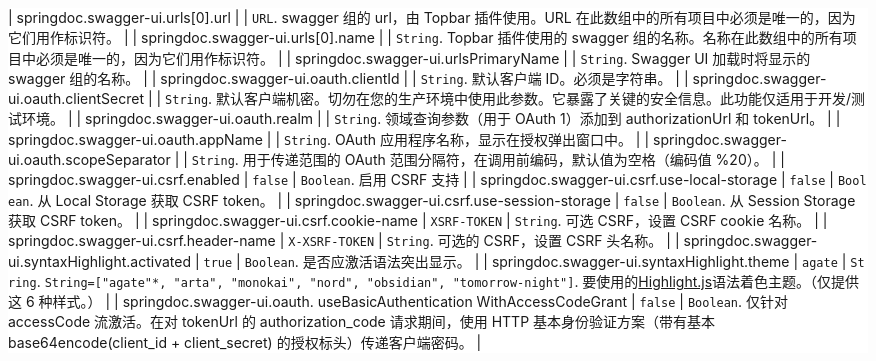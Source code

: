 | springdoc.swagger-ui.urls[0].url                             |                                    | `URL`. swagger 组的 url，由 Topbar 插件使用。URL 在此数组中的所有项目中必须是唯一的，因为它们用作标识符。                                                                                                                                                                                                      |
| springdoc.swagger-ui.urls[0].name                            |                                    | `String`. Topbar 插件使用的 swagger 组的名称。名称在此数组中的所有项目中必须是唯一的，因为它们用作标识符。                                                                                                                                                                                                        |
| springdoc.swagger-ui.urlsPrimaryName                         |                                    | `String`. Swagger UI 加载时将显示的 swagger 组的名称。                                                                                                                                                                                                                                |
| springdoc.swagger-ui.oauth.clientId                          |                                    | `String`. 默认客户端 ID。必须是字符串。                                                                                                                                                                                                                                                |
| springdoc.swagger-ui.oauth.clientSecret                      |                                    | `String`. 默认客户端机密。切勿在您的生产环境中使用此参数。它暴露了关键的安全信息。此功能仅适用于开发/测试环境。                                                                                                                                                                                                             |
| springdoc.swagger-ui.oauth.realm                             |                                    | `String`. 领域查询参数（用于 OAuth 1）添加到 authorizationUrl 和 tokenUrl。                                                                                                                                                                                                              |
| springdoc.swagger-ui.oauth.appName                           |                                    | `String`. OAuth 应用程序名称，显示在授权弹出窗口中。                                                                                                                                                                                                                                        |
| springdoc.swagger-ui.oauth.scopeSeparator                    |                                    | `String`. 用于传递范围的 OAuth 范围分隔符，在调用前编码，默认值为空格（编码值 %20）。                                                                                                                                                                                                                     |
| springdoc.swagger-ui.csrf.enabled                            | `false`                            | `Boolean`. 启用 CSRF 支持                                                                                                                                                                                                                                                     |
| springdoc.swagger-ui.csrf.use-local-storage                  | `false`                            | `Boolean`. 从 Local Storage 获取 CSRF token。                                                                                                                                                                                                                                 |
| springdoc.swagger-ui.csrf.use-session-storage                | `false`                            | `Boolean`. 从 Session Storage 获取 CSRF token。                                                                                                                                                                                                                               |
| springdoc.swagger-ui.csrf.cookie-name                        | `XSRF-TOKEN`                       | `String`. 可选 CSRF，设置 CSRF cookie 名称。                                                                                                                                                                                                                                      |
| springdoc.swagger-ui.csrf.header-name                        | `X-XSRF-TOKEN`                     | `String`. 可选的 CSRF，设置 CSRF 头名称。                                                                                                                                                                                                                                           |
| springdoc.swagger-ui.syntaxHighlight.activated               | `true`                             | `Boolean`. 是否应激活语法突出显示。                                                                                                                                                                                                                                                   |
| springdoc.swagger-ui.syntaxHighlight.theme                   | `agate`                            | `String`. `String=["agate"*, "arta", "monokai", "nord", "obsidian", "tomorrow-night"]`. 要使用的[Highlight.js](https://highlightjs.org/static/demo/)语法着色主题。（仅提供这 6 种样式。）                                                                                                      |
| springdoc.swagger-ui.oauth. useBasicAuthentication WithAccessCodeGrant | `false`                            | `Boolean`. 仅针对 accessCode 流激活。在对 tokenUrl 的 authorization_code 请求期间，使用 HTTP 基本身份验证方案（带有基本 base64encode(client_id + client_secret) 的授权标头）传递客户端密码。                                                                                                                          |